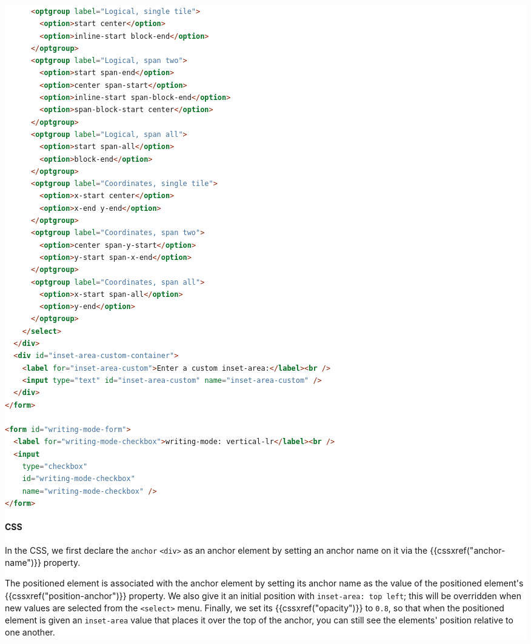 ```html hidden
      <optgroup label="Logical, single tile">
        <option>start center</option>
        <option>inline-start block-end</option>
      </optgroup>
      <optgroup label="Logical, span two">
        <option>start span-end</option>
        <option>center span-start</option>
        <option>inline-start span-block-end</option>
        <option>span-block-start center</option>
      </optgroup>
      <optgroup label="Logical, span all">
        <option>start span-all</option>
        <option>block-end</option>
      </optgroup>
      <optgroup label="Coordinates, single tile">
        <option>x-start center</option>
        <option>x-end y-end</option>
      </optgroup>
      <optgroup label="Coordinates, span two">
        <option>center span-y-start</option>
        <option>y-start span-x-end</option>
      </optgroup>
      <optgroup label="Coordinates, span all">
        <option>x-start span-all</option>
        <option>y-end</option>
      </optgroup>
    </select>
  </div>
  <div id="inset-area-custom-container">
    <label for="inset-area-custom">Enter a custom inset-area:</label><br />
    <input type="text" id="inset-area-custom" name="inset-area-custom" />
  </div>
</form>

<form id="writing-mode-form">
  <label for="writing-mode-checkbox">writing-mode: vertical-lr</label><br />
  <input
    type="checkbox"
    id="writing-mode-checkbox"
    name="writing-mode-checkbox" />
</form>
```

#### CSS

In the CSS, we first declare the `anchor` `<div>` as an anchor element by setting an anchor name on it via the {{cssxref("anchor-name")}} property.

The positioned element is associated with the anchor element by setting its anchor name as the value of the positioned element's {{cssxref("position-anchor")}} property. We also give it an initial position with `inset-area: top left`; this will be overridden when new values are selected from the `<select>` menu. Finally, we set its {{cssxref("opacity")}} to `0.8`, so that when the positioned element is given an `inset-area` value that places it over the top of the anchor, you can still see the elements' position relative to one another.
